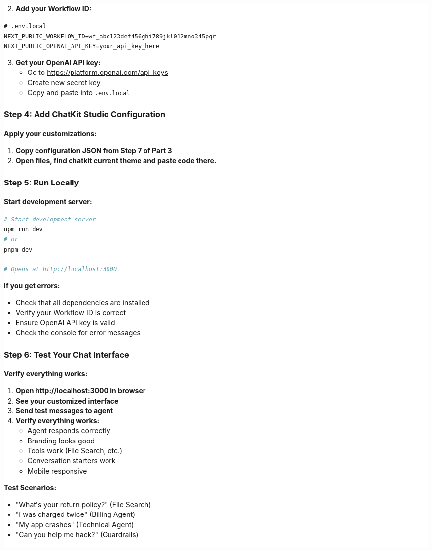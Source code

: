 2. **Add your Workflow ID:**
```env
# .env.local
NEXT_PUBLIC_WORKFLOW_ID=wf_abc123def456ghi789jkl012mno345pqr
NEXT_PUBLIC_OPENAI_API_KEY=your_api_key_here
```

3. **Get your OpenAI API key:**
   - Go to https://platform.openai.com/api-keys
   - Create new secret key
   - Copy and paste into `.env.local`

### Step 4: Add ChatKit Studio Configuration

**Apply your customizations:**

1. **Copy configuration JSON from Step 7 of Part 3**
2. **Open files, find chatkit current theme and paste code there.**

### Step 5: Run Locally

**Start development server:**

```bash
# Start development server
npm run dev
# or
pnpm dev

# Opens at http://localhost:3000
```

**If you get errors:**
- Check that all dependencies are installed
- Verify your Workflow ID is correct
- Ensure OpenAI API key is valid
- Check the console for error messages

### Step 6: Test Your Chat Interface

**Verify everything works:**

1. **Open http://localhost:3000 in browser**
2. **See your customized interface**
3. **Send test messages to agent**
4. **Verify everything works:**
   - Agent responds correctly
   - Branding looks good
   - Tools work (File Search, etc.)
   - Conversation starters work
   - Mobile responsive

**Test Scenarios:**
- "What's your return policy?" (File Search)
- "I was charged twice" (Billing Agent)
- "My app crashes" (Technical Agent)
- "Can you help me hack?" (Guardrails)

---